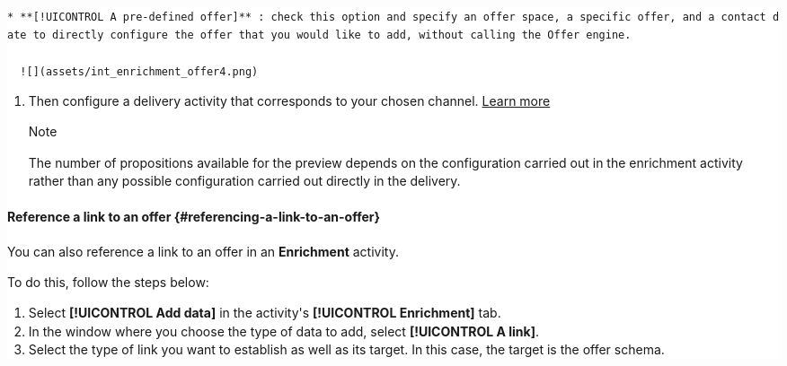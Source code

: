     * **[!UICONTROL A pre-defined offer]** : check this option and specify an offer space, a specific offer, and a contact date to directly configure the offer that you would like to add, without calling the Offer engine.
    
      ![](assets/int_enrichment_offer4.png)

1. Then configure a delivery activity that corresponds to your chosen channel. [Learn more](#offer-into-a-delivery)

   >[!NOTE]
   >
   >The number of propositions available for the preview depends on the configuration carried out in the enrichment activity rather than any possible configuration carried out directly in the delivery.

#### Reference a link to an offer {#referencing-a-link-to-an-offer}

You can also reference a link to an offer in an **Enrichment** activity.

To do this, follow the steps below:

1. Select **[!UICONTROL Add data]** in the activity's **[!UICONTROL Enrichment]** tab.
1. In the window where you choose the type of data to add, select **[!UICONTROL A link]**.
1. Select the type of link you want to establish as well as its target. In this case, the target is the offer schema.
